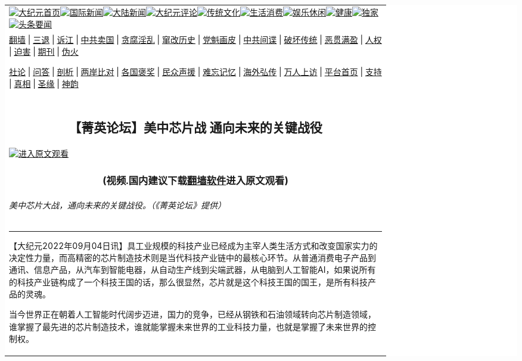 <a name="1" id="1" target="_blank"></a><span id="1"></span>
<table align=center border="0"><tr><td colspan="2" VALIGN=TOP><a href="https://github.com/19920513/djy/blob/master/gb/nf1351518.md#1"><img src="https://raw.githubusercontent.com/19920513/www/master/t/djy/1.jpg" title="大纪元首页" alt="大纪元首页"></a><a href="https://github.com/19920513/djy/blob/master/gb/n24hr.md#1"><img src="https://raw.githubusercontent.com/19920513/www/master/t/djy/3.jpg" title="国际新闻" alt="国际新闻"></a><a href="https://github.com/19920513/djy/blob/master/gb/nsc413.md#1"><img src="https://raw.githubusercontent.com/19920513/www/master/t/djy/4.jpg" title="大陆新闻" alt="大陆新闻"></a><a href="https://github.com/19920513/djy/blob/master/gb/news392.md#1"><img src="https://raw.githubusercontent.com/19920513/www/master/t/djy/5.jpg" title="大纪元评论" alt="大纪元评论"></a><a href="https://github.com/19920513/djy/blob/master/gb/news2007.md#1"><img src="https://raw.githubusercontent.com/19920513/www/master/t/djy/6.jpg" title="传统文化" alt="传统文化"></a><a href="https://github.com/19920513/djy/blob/master/gb/news2008.md#1"><img src="https://raw.githubusercontent.com/19920513/www/master/t/djy/7.jpg" title="生活消费" alt="生活消费"></a><a href="https://github.com/19920513/djy/blob/master/gb/ncyule.md#1"><img src="https://raw.githubusercontent.com/19920513/www/master/t/djy/8.jpg" title="娱乐休闲" alt="娱乐休闲"></a><a href="https://github.com/19920513/djy/blob/master/gb/nsc1002.md#1"><img src="https://raw.githubusercontent.com/19920513/www/master/t/djy/9.jpg" title="健康" alt="健康"></a><a href="https://github.com/19920513/djy/blob/master/gb/nf6092.md#1"><img src="https://raw.githubusercontent.com/19920513/www/master/t/djy/10a.jpg" title="独家" alt="独家"></a><a href="https://github.com/19920513/djy/blob/master/gb/nf4514.md#1"><img src="https://raw.githubusercontent.com/19920513/www/master/t/djy/12a.jpg" title="头条要闻" alt="头条要闻"></a></td></tr>
<tr><td colspan="2" VALIGN=TOP><a target="_blank" href="https://github.com/19920513/www/blob/master/README.md?zsrh#1">翻墙</a> | <a target="_blank" href="https://github.com/19920513/djy/blob/master/gb/nf5657.md#1">三退</a> | <a target="_blank" href="https://github.com/19920513/djy/blob/master/gb/nf6124.md#1">诉江</a> | <a target="_blank" href="https://github.com/19920513/djy/blob/master/gb/nf1176117.md#1">中共卖国</a> | <a target="_blank" href="https://github.com/19920513/djy/blob/master/gb/nf5773.md#1">贪腐淫乱</a> | <a target="_blank" href="https://github.com/19920513/djy/blob/master/gb/nf1176115.md#1">窜改历史</a> | <a target="_blank" href="https://github.com/19920513/djy/blob/master/gb/nf1176107.md#1">党魁画皮</a> | <a target="_blank" href="https://github.com/19920513/djy/blob/master/gb/nf1320400.md#1">中共间谍</a> | <a target="_blank" href="https://github.com/19920513/djy/blob/master/gb/nf1176114.md#1">破坏传统</a> | <a target="_blank" href="https://github.com/19920513/ntdtv/blob/master/gb/prog447_1.md#1">恶贯满盈</a> | <a target="_blank" href="https://github.com/19920513/djy/blob/master/gb/ncid278.md#1">人权</a> | <a target="_blank" href="https://github.com/19920513/djy/blob/master/gb/nf1176111.md#1">迫害</a> | <a target="_blank" href="https://gitlab.com/szzdlab/mh-qikan/blob/master/README.md#1">期刊</a> | <a target="_blank" href="https://github.com/19920513/djy/blob/master/gb/nf5562.md#1">伪火</a></p><p><a target="_blank" href="https://github.com/19920513/djy/blob/master/gb/9p.md#1">社论</a> | <a target="_blank" href="https://github.com/19920513/djy/blob/master/gb/nf4378.md#1">问答</a> | <a target="_blank" href="https://github.com/19920513/djy/blob/master/gb/nf5792.md#1">剖析</a> | <a target="_blank" href="https://github.com/19920513/djy/blob/master/gb/nf5735.md#1">两岸比对</a> | <a target="_blank" href="https://github.com/19920513/djy/blob/master/gb/nf6119.md#1">各国褒奖</a> | <a target="_blank" href="https://github.com/19920513/djy/blob/master/gb/nf6120.md#1">民众声援</a> | <a target="_blank" href="https://github.com/19920513/djy/blob/master/gb/nf1188594.md#1">难忘记忆</a> | <a target="_blank" href="https://github.com/19920513/djy/blob/master/gb/nf3180.md#1">海外弘传</a> | <a target="_blank" href="https://github.com/19920513/djy/blob/master/gb/nf5410.md#1">万人上访</a> | <a target="_blank" href="https://github.com/19920513/www/blob/master/README.md?zsrh#1">平台首页</a> | <a target="_blank" href="https://github.com/19920513/djy/blob/master/gb/nf4386.md#1">支持</a> | <a target="_blank" href="https://github.com/19920513/djy/blob/master/gb/nf4389.md#1">真相</a> | <a target="_blank" href="https://github.com/19920513/djy/blob/master/gb/nf5790.md#1">圣缘</a> | <a target="_blank" href="https://github.com/19920513/djy/blob/master/gb/nf4786.md#1">神韵</a></td></tr>
<tr><td VALIGN=TOP width="626"><h2 align=center>【菁英论坛】美中芯片战 通向未来的关键战役</h2>
<a href="https://d1xqyoddjp48c4.cloudfront.net/V8ym2Z6fy"><img width="600" src="https://raw.githubusercontent.com/19920513/djy/master/gb/300/djtsp.jpg" title="进入原文观看"  alt="进入原文观看"></a><h3 align=center>(视频.国内建议下载<a href="https://github.com/19920513/www/blob/master/README.md#8">翻墙软件</a>进入原文观看)</h3>
<h6>美中芯片大战，通向未来的关键战役。（《菁英论坛》提供）
</h6>
<hr>
	<p>【大纪元2022年09月04日讯】具工业规模的科技产业已经成为主宰人类生活方式和改变国家实力的决定性力量，而高精密的芯片制造技术则是当代科技产业链中的最核心环节。从普通消费电子产品到通讯、信息产品，从汽车到智能电器，从自动生产线到尖端武器，从电脑到<ahref="https://github.com/19920513/djy/blob/master/gb/tag/%E4%BA%BA%E5%B7%A5%E6%99%BA%E8%83%BD.md#1">人工智能</a>AI，如果说所有的科技产业链构成了一个科技王国的话，那么很显然，芯片就是这个科技王国的国王，是所有科技产品的灵魂。</p>
<p>当今世界正在朝着<ahref="https://github.com/19920513/djy/blob/master/gb/tag/%E4%BA%BA%E5%B7%A5%E6%99%BA%E8%83%BD.md#1">人工智能</a>时代阔步迈进，国力的竞争，已经从钢铁和石油领域转向芯片制造领域，谁掌握了最先进的芯片制造技术，谁就能掌握未来世界的工业科技力量，也就是掌握了未来世界的控制权。</p>
</p>